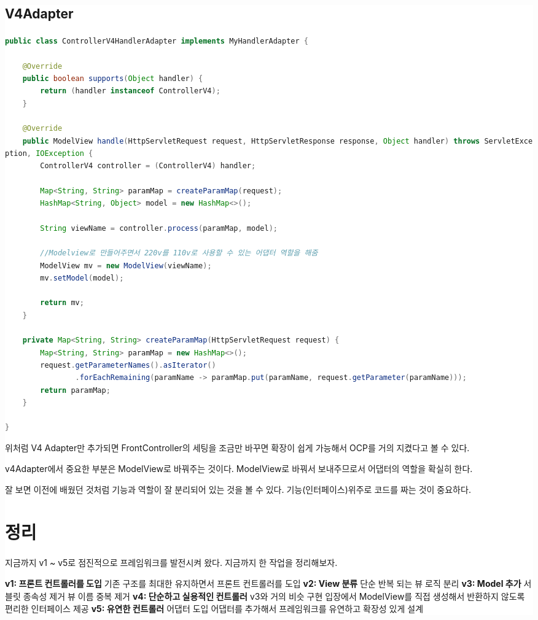 
## V4Adapter


```java
public class ControllerV4HandlerAdapter implements MyHandlerAdapter {

    @Override
    public boolean supports(Object handler) {
        return (handler instanceof ControllerV4);
    }

    @Override
    public ModelView handle(HttpServletRequest request, HttpServletResponse response, Object handler) throws ServletException, IOException {
        ControllerV4 controller = (ControllerV4) handler;

        Map<String, String> paramMap = createParamMap(request);
        HashMap<String, Object> model = new HashMap<>();

        String viewName = controller.process(paramMap, model);
        
        //Modelview로 만들어주면서 220v를 110v로 사용할 수 있는 어댑터 역할을 해줌
        ModelView mv = new ModelView(viewName);
        mv.setModel(model);

        return mv;
    }

    private Map<String, String> createParamMap(HttpServletRequest request) {
        Map<String, String> paramMap = new HashMap<>();
        request.getParameterNames().asIterator()
                .forEachRemaining(paramName -> paramMap.put(paramName, request.getParameter(paramName)));
        return paramMap;
    }

}
```

위처럼 V4 Adapter만 추가되면 FrontController의 세팅을 조금만 바꾸면 확장이 쉽게 가능해서 OCP를 거의 지켰다고 볼 수 있다.

v4Adapter에서 중요한 부분은 ModelView로 바꿔주는 것이다.
ModelView로 바꿔서 보내주므로서 어댑터의 역할을 확실히 한다.

잘 보면 이전에 배웠던 것처럼 기능과 역할이 잘 분리되어 있는 것을 볼 수 있다.
기능(인터페이스)위주로 코드를 짜는 것이 중요하다.


# 정리
지금까지 v1 ~ v5로 점진적으로 프레임워크를 발전시켜 왔다. 지금까지 한 작업을 정리해보자.

**v1: 프론트 컨트롤러를 도입**
기존 구조를 최대한 유지하면서 프론트 컨트롤러를 도입
**v2: View 분류**
단순 반복 되는 뷰 로직 분리
**v3: Model 추가**
서블릿 종속성 제거
  뷰 이름 중복 제거
**v4: 단순하고 실용적인 컨트롤러** v3와 거의 비슷
구현 입장에서 ModelView를 직접 생성해서 반환하지 않도록 편리한 인터페이스 제공 **v5: 유연한 컨트롤러**
어댑터 도입
어댑터를 추가해서 프레임워크를 유연하고 확장성 있게 설계
